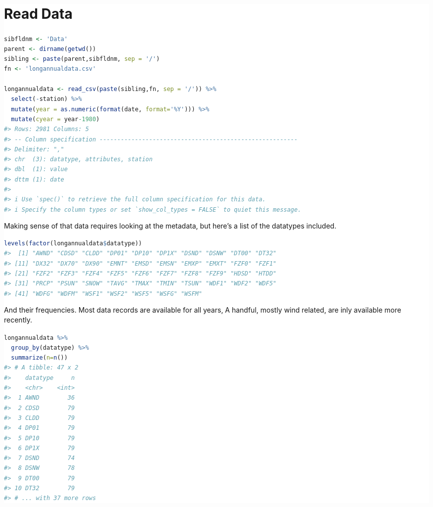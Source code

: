 # Read Data

``` r
sibfldnm <- 'Data'
parent <- dirname(getwd())
sibling <- paste(parent,sibfldnm, sep = '/')
fn <- 'longannualdata.csv'

longannualdata <- read_csv(paste(sibling,fn, sep = '/')) %>%
  select(-station) %>%
  mutate(year = as.numeric(format(date, format='%Y'))) %>%
  mutate(cyear = year-1980)
#> Rows: 2981 Columns: 5
#> -- Column specification --------------------------------------------------------
#> Delimiter: ","
#> chr  (3): datatype, attributes, station
#> dbl  (1): value
#> dttm (1): date
#> 
#> i Use `spec()` to retrieve the full column specification for this data.
#> i Specify the column types or set `show_col_types = FALSE` to quiet this message.
```

Making sense of that data requires looking at the metadata, but here’s a
list of the datatypes included.

``` r
levels(factor(longannualdata$datatype))
#>  [1] "AWND" "CDSD" "CLDD" "DP01" "DP10" "DP1X" "DSND" "DSNW" "DT00" "DT32"
#> [11] "DX32" "DX70" "DX90" "EMNT" "EMSD" "EMSN" "EMXP" "EMXT" "FZF0" "FZF1"
#> [21] "FZF2" "FZF3" "FZF4" "FZF5" "FZF6" "FZF7" "FZF8" "FZF9" "HDSD" "HTDD"
#> [31] "PRCP" "PSUN" "SNOW" "TAVG" "TMAX" "TMIN" "TSUN" "WDF1" "WDF2" "WDF5"
#> [41] "WDFG" "WDFM" "WSF1" "WSF2" "WSF5" "WSFG" "WSFM"
```

And their frequencies. Most data records are available for all years, A
handful, mostly wind related, are inly available more recently.

``` r
longannualdata %>%
  group_by(datatype) %>%
  summarize(n=n())
#> # A tibble: 47 x 2
#>    datatype     n
#>    <chr>    <int>
#>  1 AWND        36
#>  2 CDSD        79
#>  3 CLDD        79
#>  4 DP01        79
#>  5 DP10        79
#>  6 DP1X        79
#>  7 DSND        74
#>  8 DSNW        78
#>  9 DT00        79
#> 10 DT32        79
#> # ... with 37 more rows
```
